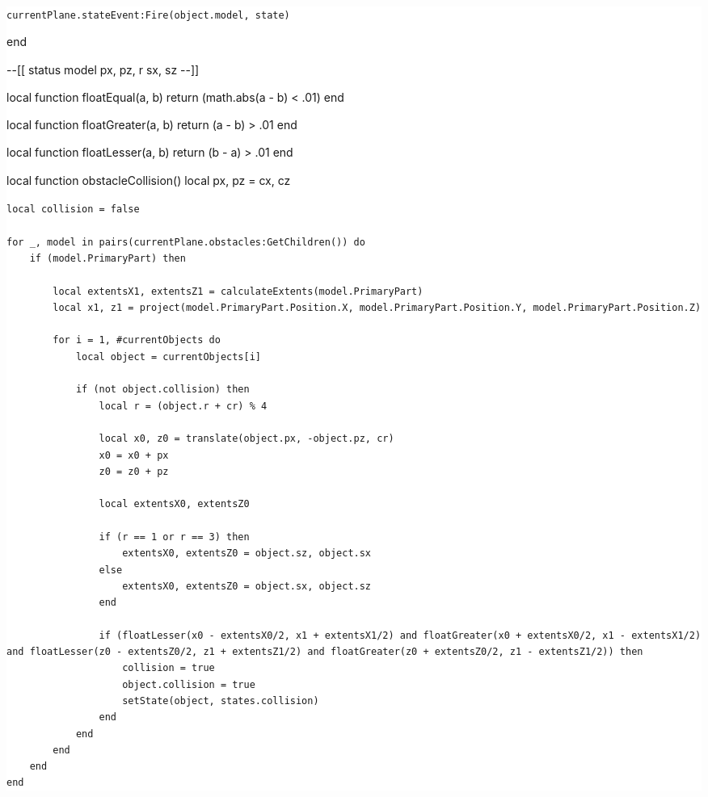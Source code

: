 	currentPlane.stateEvent:Fire(object.model, state)
end

--[[
	status
	model
	px, pz, r
	sx, sz
--]]

local function floatEqual(a, b)
	return (math.abs(a - b) < .01)
end

local function floatGreater(a, b)
	return (a - b) > .01
end

local function floatLesser(a, b)
	return (b - a) > .01
end

local function obstacleCollision()
	local px, pz = cx, cz

	local collision = false

	for _, model in pairs(currentPlane.obstacles:GetChildren()) do
		if (model.PrimaryPart) then

			local extentsX1, extentsZ1 = calculateExtents(model.PrimaryPart)
			local x1, z1 = project(model.PrimaryPart.Position.X, model.PrimaryPart.Position.Y, model.PrimaryPart.Position.Z)			

			for i = 1, #currentObjects do
				local object = currentObjects[i]

				if (not object.collision) then
					local r = (object.r + cr) % 4			

					local x0, z0 = translate(object.px, -object.pz, cr)
					x0 = x0 + px
					z0 = z0 + pz

					local extentsX0, extentsZ0				

					if (r == 1 or r == 3) then
						extentsX0, extentsZ0 = object.sz, object.sx
					else
						extentsX0, extentsZ0 = object.sx, object.sz
					end		

					if (floatLesser(x0 - extentsX0/2, x1 + extentsX1/2) and floatGreater(x0 + extentsX0/2, x1 - extentsX1/2) and floatLesser(z0 - extentsZ0/2, z1 + extentsZ1/2) and floatGreater(z0 + extentsZ0/2, z1 - extentsZ1/2)) then
						collision = true
						object.collision = true
						setState(object, states.collision)
					end
				end
			end
		end
	end
